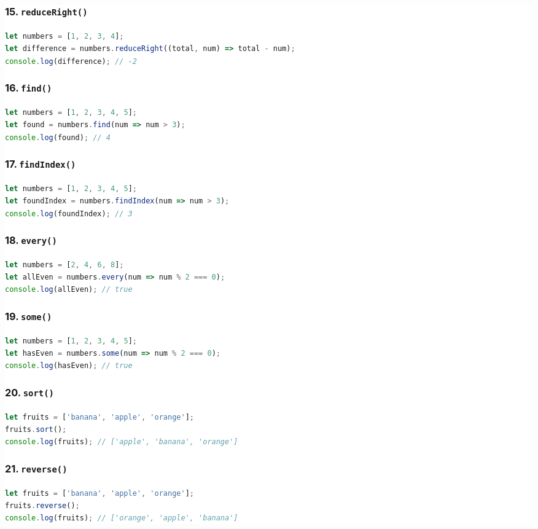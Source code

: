 ### 15. `reduceRight()`

```javascript
let numbers = [1, 2, 3, 4];
let difference = numbers.reduceRight((total, num) => total - num);
console.log(difference); // -2
```

### 16. `find()`

```javascript
let numbers = [1, 2, 3, 4, 5];
let found = numbers.find(num => num > 3);
console.log(found); // 4
```

### 17. `findIndex()`

```javascript
let numbers = [1, 2, 3, 4, 5];
let foundIndex = numbers.findIndex(num => num > 3);
console.log(foundIndex); // 3
```

### 18. `every()`

```javascript
let numbers = [2, 4, 6, 8];
let allEven = numbers.every(num => num % 2 === 0);
console.log(allEven); // true
```

### 19. `some()`

```javascript
let numbers = [1, 2, 3, 4, 5];
let hasEven = numbers.some(num => num % 2 === 0);
console.log(hasEven); // true
```

### 20. `sort()`

```javascript
let fruits = ['banana', 'apple', 'orange'];
fruits.sort();
console.log(fruits); // ['apple', 'banana', 'orange']
```

### 21. `reverse()`

```javascript
let fruits = ['banana', 'apple', 'orange'];
fruits.reverse();
console.log(fruits); // ['orange', 'apple', 'banana']
```
